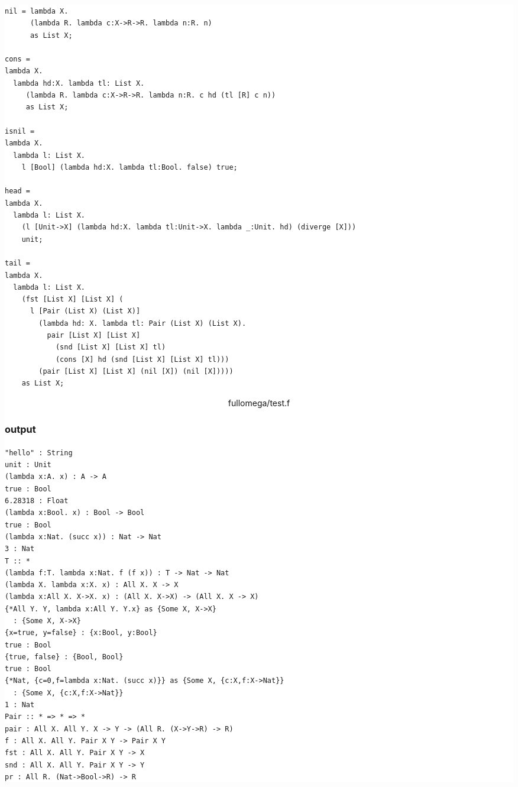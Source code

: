     nil = lambda X.
          (lambda R. lambda c:X->R->R. lambda n:R. n)
          as List X; 
    
    cons = 
    lambda X.
      lambda hd:X. lambda tl: List X.
         (lambda R. lambda c:X->R->R. lambda n:R. c hd (tl [R] c n))
         as List X; 
    
    isnil =  
    lambda X. 
      lambda l: List X. 
        l [Bool] (lambda hd:X. lambda tl:Bool. false) true; 
    
    head = 
    lambda X. 
      lambda l: List X. 
        (l [Unit->X] (lambda hd:X. lambda tl:Unit->X. lambda _:Unit. hd) (diverge [X]))
        unit; 
    
    tail =  
    lambda X.  
      lambda l: List X. 
        (fst [List X] [List X] ( 
          l [Pair (List X) (List X)]
            (lambda hd: X. lambda tl: Pair (List X) (List X). 
              pair [List X] [List X] 
                (snd [List X] [List X] tl)  
                (cons [X] hd (snd [List X] [List X] tl))) 
            (pair [List X] [List X] (nil [X]) (nil [X]))))
        as List X; 
    
    
<center>fullomega/test.f</center>

### output

    "hello" : String
    unit : Unit
    (lambda x:A. x) : A -> A
    true : Bool
    6.28318 : Float
    (lambda x:Bool. x) : Bool -> Bool
    true : Bool
    (lambda x:Nat. (succ x)) : Nat -> Nat
    3 : Nat
    T :: *
    (lambda f:T. lambda x:Nat. f (f x)) : T -> Nat -> Nat
    (lambda X. lambda x:X. x) : All X. X -> X
    (lambda x:All X. X->X. x) : (All X. X->X) -> (All X. X -> X)
    {*All Y. Y, lambda x:All Y. Y.x} as {Some X, X->X}
      : {Some X, X->X}
    {x=true, y=false} : {x:Bool, y:Bool}
    true : Bool
    {true, false} : {Bool, Bool}
    true : Bool
    {*Nat, {c=0,f=lambda x:Nat. (succ x)}} as {Some X, {c:X,f:X->Nat}}
      : {Some X, {c:X,f:X->Nat}}
    1 : Nat
    Pair :: * => * => *
    pair : All X. All Y. X -> Y -> (All R. (X->Y->R) -> R)
    f : All X. All Y. Pair X Y -> Pair X Y
    fst : All X. All Y. Pair X Y -> X
    snd : All X. All Y. Pair X Y -> Y
    pr : All R. (Nat->Bool->R) -> R